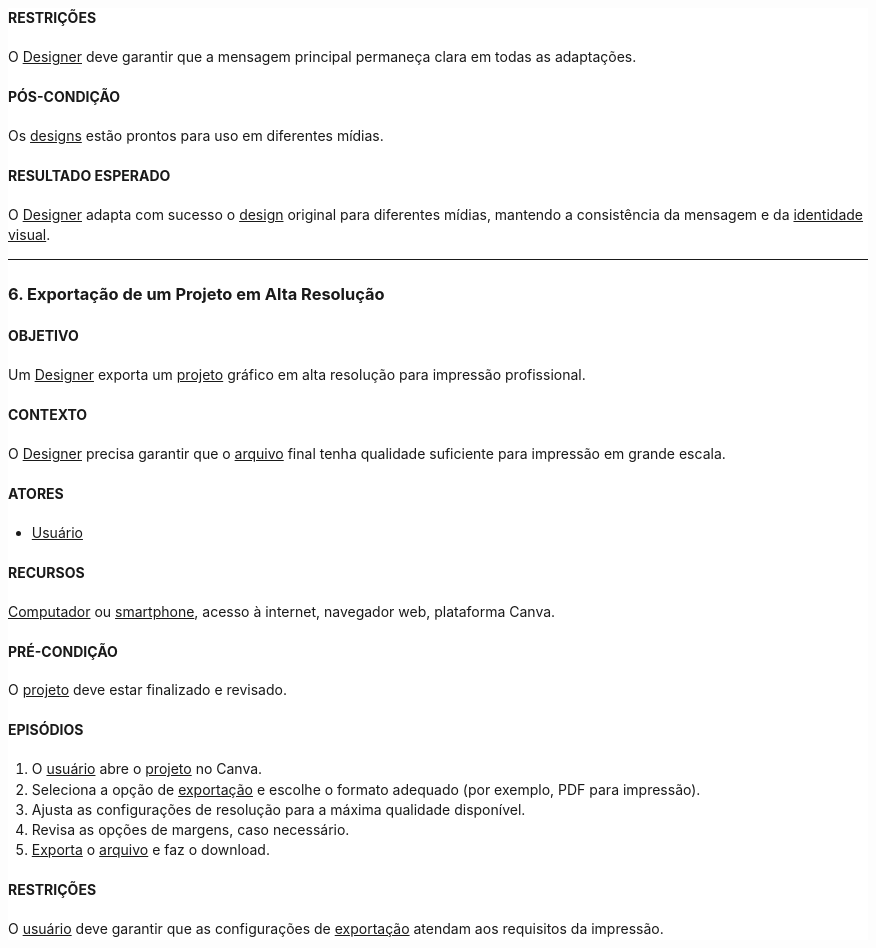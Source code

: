 #### __RESTRIÇÕES__

O [Designer](../../modelagem/lexico.md#Designer) deve garantir que a mensagem principal permaneça clara em todas as adaptações.

#### __PÓS-CONDIÇÃO__

Os [designs](../../modelagem/lexico.md#Design) estão prontos para uso em diferentes mídias.

#### __RESULTADO ESPERADO__

O [Designer](../../modelagem/lexico.md#Designer) adapta com sucesso o [design](../../modelagem/lexico.md#Design) original para diferentes mídias, mantendo a consistência da mensagem e da [identidade visual](../../modelagem/lexico.md#Identidade-Visual).

---
### __6. Exportação de um Projeto em Alta Resolução__

#### __OBJETIVO__

Um [Designer](../../modelagem/lexico.md#Designer) exporta um [projeto](../../modelagem/lexico.md#Projeto) gráfico em alta resolução para impressão profissional.

#### __CONTEXTO__

O [Designer](../../modelagem/lexico.md#Designer) precisa garantir que o [arquivo](../../modelagem/lexico.md#Arquivo) final tenha qualidade suficiente para impressão em grande escala.

#### __ATORES__

- [Usuário](../../modelagem/lexico.md#Usuário)

#### __RECURSOS__

[Computador](../../modelagem/lexico.md#Computador) ou [smartphone](../../modelagem/lexico.md#Smartphone), acesso à internet, navegador web, plataforma Canva.

#### __PRÉ-CONDIÇÃO__

O [projeto](../../modelagem/lexico.md#Projeto) deve estar finalizado e revisado.

#### __EPISÓDIOS__

1. O [usuário](../../modelagem/lexico.md#Usuário) abre o [projeto](../../modelagem/lexico.md#Projeto) no Canva.
2. Seleciona a opção de [exportação](../../modelagem/lexico.md#Exportação) e escolhe o formato adequado (por exemplo, PDF para impressão).
3. Ajusta as configurações de resolução para a máxima qualidade disponível.
4. Revisa as opções de margens, caso necessário.
5. [Exporta](../../modelagem/lexico.md#Exportação) o [arquivo](../../modelagem/lexico.md#Arquivo) e faz o download.

#### __RESTRIÇÕES__

O [usuário](../../modelagem/lexico.md#Usuário) deve garantir que as configurações de [exportação](../../modelagem/lexico.md#Exportação) atendam aos requisitos da impressão.
